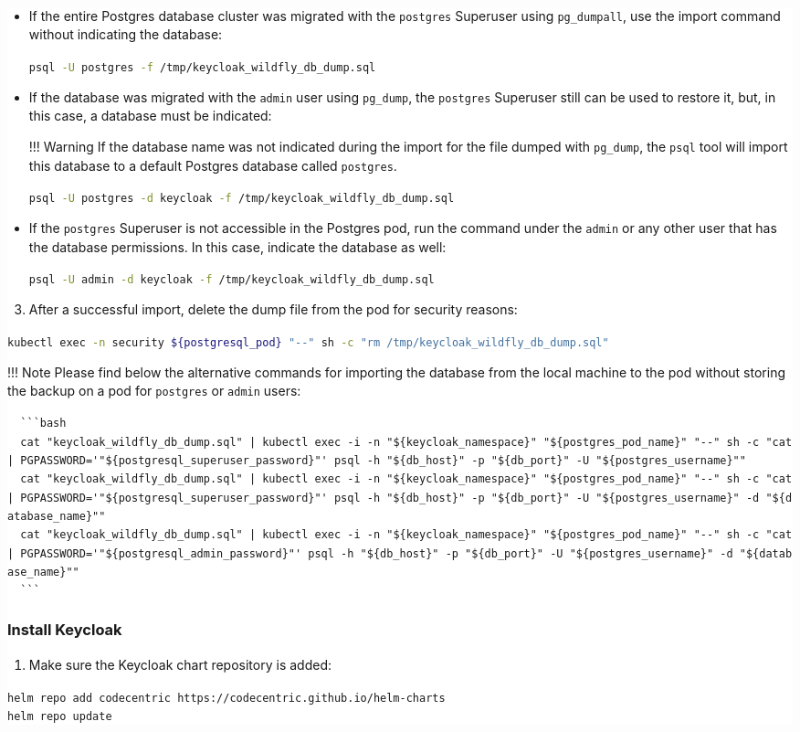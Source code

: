   * If the entire Postgres database cluster was migrated with the `postgres` Superuser using `pg_dumpall`, use the import command without indicating the database:

    ```bash
    psql -U postgres -f /tmp/keycloak_wildfly_db_dump.sql
    ```

  * If the database was migrated with the `admin` user using `pg_dump`, the `postgres` Superuser still can be used to restore it, but, in this case, a database must be indicated:

    !!! Warning
        If the database name was not indicated during the import for the file dumped with `pg_dump`, the `psql` tool will import this database to a default Postgres database called `postgres`.

    ```bash
    psql -U postgres -d keycloak -f /tmp/keycloak_wildfly_db_dump.sql
    ```

  * If the `postgres` Superuser is not accessible in the Postgres pod, run the command under the `admin` or any other user that has the database permissions. In this case, indicate the database as well:

    ```bash
    psql -U admin -d keycloak -f /tmp/keycloak_wildfly_db_dump.sql
    ```

3. After a successful import, delete the dump file from the pod for security reasons:

  ```bash
  kubectl exec -n security ${postgresql_pod} "--" sh -c "rm /tmp/keycloak_wildfly_db_dump.sql"
  ```

  !!! Note
      Please find below the alternative commands for importing the database from the local machine to the pod without storing the backup on a pod for `postgres` or `admin` users:

      ```bash
      cat "keycloak_wildfly_db_dump.sql" | kubectl exec -i -n "${keycloak_namespace}" "${postgres_pod_name}" "--" sh -c "cat | PGPASSWORD='"${postgresql_superuser_password}"' psql -h "${db_host}" -p "${db_port}" -U "${postgres_username}""
      cat "keycloak_wildfly_db_dump.sql" | kubectl exec -i -n "${keycloak_namespace}" "${postgres_pod_name}" "--" sh -c "cat | PGPASSWORD='"${postgresql_superuser_password}"' psql -h "${db_host}" -p "${db_port}" -U "${postgres_username}" -d "${database_name}""
      cat "keycloak_wildfly_db_dump.sql" | kubectl exec -i -n "${keycloak_namespace}" "${postgres_pod_name}" "--" sh -c "cat | PGPASSWORD='"${postgresql_admin_password}"' psql -h "${db_host}" -p "${db_port}" -U "${postgres_username}" -d "${database_name}""
      ```

### Install Keycloak

1. Make sure the Keycloak chart repository is added:

  ```bash
  helm repo add codecentric https://codecentric.github.io/helm-charts
  helm repo update
  ```
